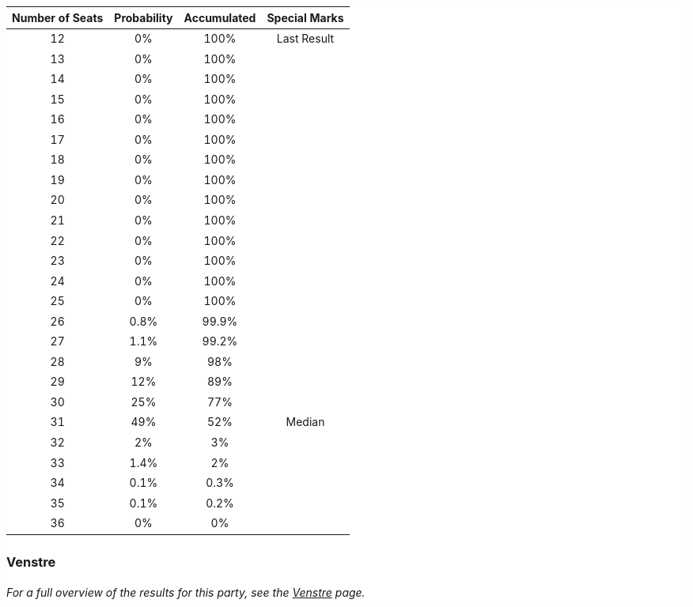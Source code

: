 | Number of Seats | Probability | Accumulated | Special Marks |
|:---------------:|:-----------:|:-----------:|:-------------:|
| 12 | 0% | 100% | Last Result |
| 13 | 0% | 100% |  |
| 14 | 0% | 100% |  |
| 15 | 0% | 100% |  |
| 16 | 0% | 100% |  |
| 17 | 0% | 100% |  |
| 18 | 0% | 100% |  |
| 19 | 0% | 100% |  |
| 20 | 0% | 100% |  |
| 21 | 0% | 100% |  |
| 22 | 0% | 100% |  |
| 23 | 0% | 100% |  |
| 24 | 0% | 100% |  |
| 25 | 0% | 100% |  |
| 26 | 0.8% | 99.9% |  |
| 27 | 1.1% | 99.2% |  |
| 28 | 9% | 98% |  |
| 29 | 12% | 89% |  |
| 30 | 25% | 77% |  |
| 31 | 49% | 52% | Median |
| 32 | 2% | 3% |  |
| 33 | 1.4% | 2% |  |
| 34 | 0.1% | 0.3% |  |
| 35 | 0.1% | 0.2% |  |
| 36 | 0% | 0% |  |

### Venstre

*For a full overview of the results for this party, see the [Venstre](party-venstre.html) page.*
